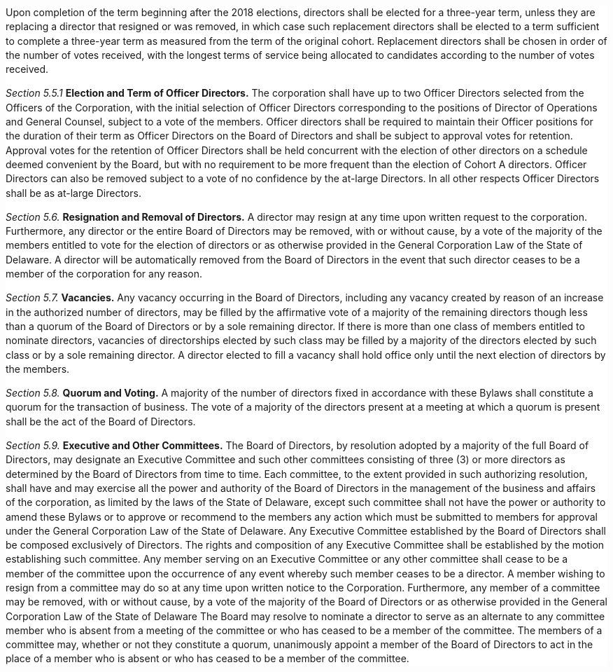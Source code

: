 Upon completion of the term beginning after the 2018 elections, directors shall be elected for a three-year term, unless they are replacing a director that resigned or was removed, in which case such replacement directors shall be elected to a term sufficient to complete a three-year term as measured from the term of the original cohort. Replacement directors shall be chosen in order of the number of votes received, with the longest terms of service being allocated to candidates according to the number of votes received.

*Section 5.5.1* **Election and Term of Officer Directors.** The corporation shall have up to two Officer Directors selected from the Officers of the Corporation, with the initial selection of Officer Directors corresponding to the positions of Director of Operations and General Counsel, subject to a vote of the members. Officer directors shall be required to maintain their Officer positions for the duration of their term as Officer Directors on the Board of Directors and shall be subject to approval votes for retention. Approval votes for the retention of Officer Directors shall be held concurrent with the election of other directors on a schedule deemed convenient by the Board, but with no requirement to be more frequent than the election of Cohort A directors. Officer Directors can also be removed subject to a vote of no confidence by the at-large Directors. In all other respects Officer Directors shall be as at-large Directors.

*Section 5.6.* **Resignation and Removal of Directors.** A director may resign at any time upon written request to the corporation. Furthermore, any director or the entire Board of Directors may be removed, with or without cause, by a vote of the majority of the members entitled to vote for the election of directors or as otherwise provided in the General Corporation Law of the State of Delaware. A director will be automatically removed from the Board of Directors in the event that such director ceases to be a member of the corporation for any reason.

*Section 5.7.* **Vacancies.** Any vacancy occurring in the Board of Directors, including any vacancy created by reason of an increase in the authorized number of directors, may be filled by the affirmative vote of a majority of the remaining directors though less than a quorum of the Board of Directors or by a sole remaining director. If there is more than one class of members entitled to nominate directors, vacancies of directorships elected by such class may be filled by a majority of the directors elected by such class or by a sole remaining director. A director elected to fill a vacancy shall hold office only until the next election of directors by the members.

*Section 5.8.* **Quorum and Voting.** A majority of the number of directors fixed in accordance with these Bylaws shall constitute a quorum for the transaction of business. The vote of a majority of the directors present at a meeting at which a quorum is present shall be the act of the Board of Directors.

*Section 5.9.* **Executive and Other Committees.** The Board of Directors, by resolution adopted by a majority of the full Board of Directors, may designate an Executive Committee and such other committees consisting of three (3) or more directors as determined by the Board of Directors from time to time. Each committee, to the extent provided in such authorizing resolution, shall have and may exercise all the power and authority of the Board of Directors in the management of the business and affairs of the corporation, as limited by the laws of the State of Delaware, except such committee shall not have the power or authority to amend these Bylaws or to approve or recommend to the members any action which must be submitted to members for approval under the General Corporation Law of the State of Delaware. Any Executive Committee established by the Board of Directors shall be composed exclusively of Directors. The rights and composition of any Executive Committee shall be established by the motion establishing such committee. Any member serving on an Executive Committee or any other committee shall cease to be a member of the committee upon the occurrence of any event whereby such member ceases to be a director. A member wishing to resign from a committee may do so at any time upon written notice to the Corporation. Furthermore, any member of a committee may be removed, with or without cause, by a vote of the majority of the Board of Directors or as otherwise provided in the General Corporation Law of the State of Delaware The Board may resolve to nominate a director to serve as an alternate to any committee member who is absent from a meeting of the committee or who has ceased to be a member of the committee. The members of a committee may, whether or not they constitute a quorum, unanimously appoint a member of the Board of Directors to act in the place of a member who is absent or who has ceased to be a member of the committee.
